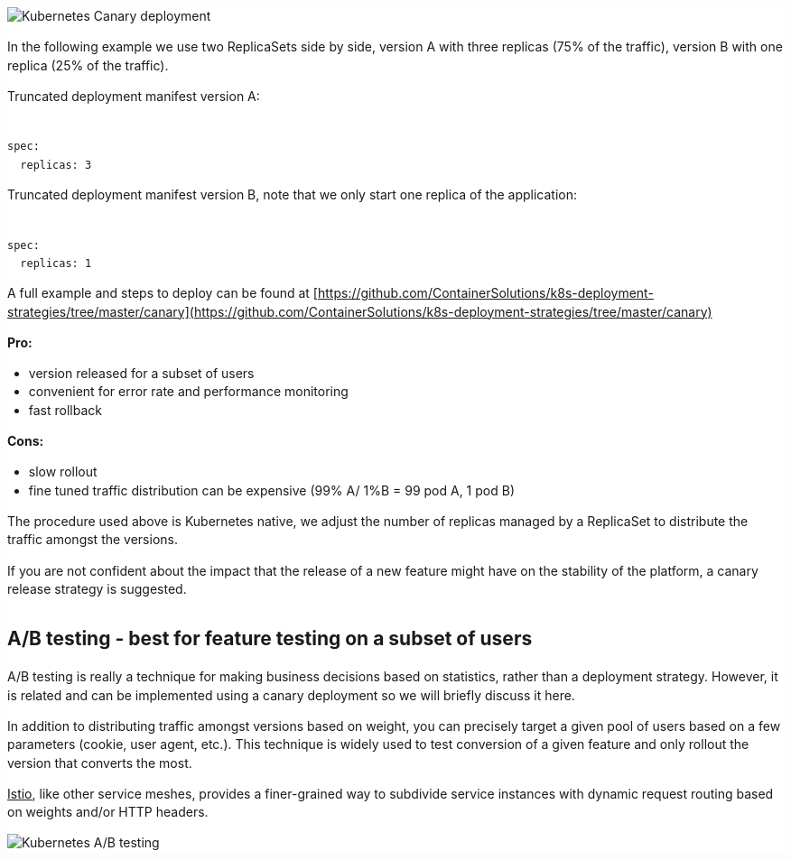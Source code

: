 ![Kubernetes Canary deployment](https://blog.container-solutions.com/hs-fs/hubfs/Imported_Blog_Media/kubernetes-deployment-strategy-canary-1024x323-1.png?width=500&name=kubernetes-deployment-strategy-canary-1024x323-1.png)

In the following example we use two ReplicaSets side by side, version A with three replicas \(75% of the traffic\), version B with one replica \(25% of the traffic\).

Truncated deployment manifest version A:

```text
 
spec:
  replicas: 3
```

Truncated deployment manifest version B, note that we only start one replica of the application:

```text
 
spec:
  replicas: 1
```

A full example and steps to deploy can be found at [https://github.com/ContainerSolutions/k8s-deployment-strategies/tree/master/canary](https://github.com/ContainerSolutions/k8s-deployment-strategies/tree/master/canary)

**Pro:**

* version released for a subset of users
* convenient for error rate and performance monitoring
* fast rollback

**Cons:**

* slow rollout
* fine tuned traffic distribution can be expensive \(99% A/ 1%B = 99 pod A, 1 pod B\)

The procedure used above is Kubernetes native, we adjust the number of replicas managed by a ReplicaSet to distribute the traffic amongst the versions.

If you are not confident about the impact that the release of a new feature might have on the stability of the platform, a canary release strategy is suggested.

## A/B testing - best for feature testing on a subset of users

A/B testing is really a technique for making business decisions based on statistics, rather than a deployment strategy. However, it is related and can be implemented using a canary deployment so we will briefly discuss it here.

In addition to distributing traffic amongst versions based on weight, you can precisely target a given pool of users based on a few parameters \(cookie, user agent, etc.\). This technique is widely used to test conversion of a given feature and only rollout the version that converts the most.

[Istio](https://www.istio.io/), like other service meshes, provides a finer-grained way to subdivide service instances with dynamic request routing based on weights and/or HTTP headers.

![Kubernetes A/B testing](https://blog.container-solutions.com/hs-fs/hubfs/Imported_Blog_Media/kubernetes-deployment-strategy-a-b-testing-2.png?width=500&name=kubernetes-deployment-strategy-a-b-testing-2.png)
